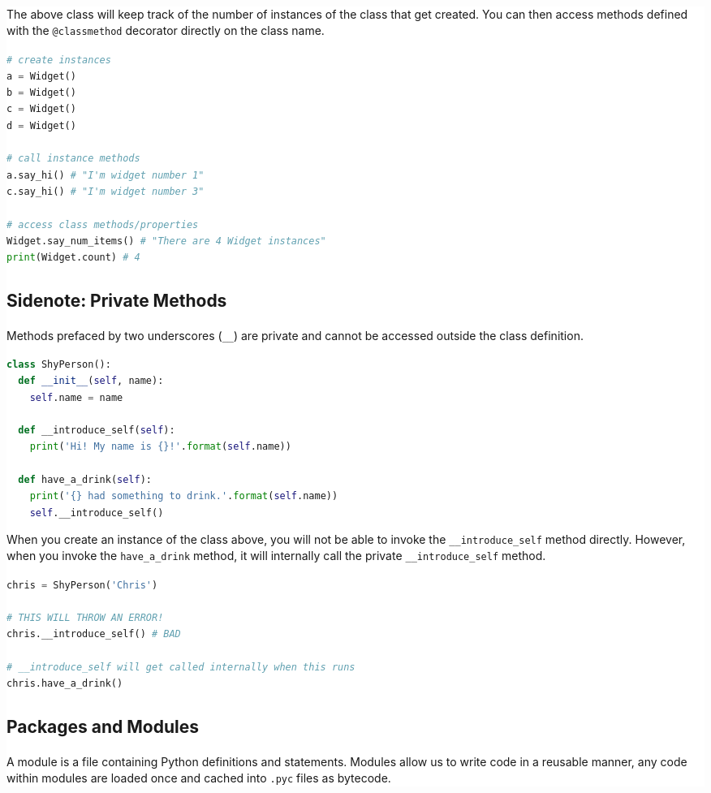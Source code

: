 The above class will keep track of the number of instances of the class that get created. You can then access methods defined with the `@classmethod` decorator directly on the class name.

```python
# create instances
a = Widget()
b = Widget()
c = Widget()
d = Widget()

# call instance methods
a.say_hi() # "I'm widget number 1"
c.say_hi() # "I'm widget number 3"

# access class methods/properties
Widget.say_num_items() # "There are 4 Widget instances"
print(Widget.count) # 4
```

## Sidenote: Private Methods

Methods prefaced by two underscores (`__`) are private and cannot be accessed outside the class definition.

```python
class ShyPerson():
  def __init__(self, name):
    self.name = name

  def __introduce_self(self):
    print('Hi! My name is {}!'.format(self.name))

  def have_a_drink(self):
    print('{} had something to drink.'.format(self.name))
    self.__introduce_self()
```

When you create an instance of the class above, you will not be able to invoke the `__introduce_self` method directly. However, when you invoke the `have_a_drink` method, it will internally call the private `__introduce_self` method.

```python
chris = ShyPerson('Chris')

# THIS WILL THROW AN ERROR!
chris.__introduce_self() # BAD

# __introduce_self will get called internally when this runs
chris.have_a_drink()
```

## Packages and Modules

A module is a file containing Python definitions and statements. Modules allow us to write code in a reusable manner, any code within modules are loaded once and cached into `.pyc` files as bytecode.

